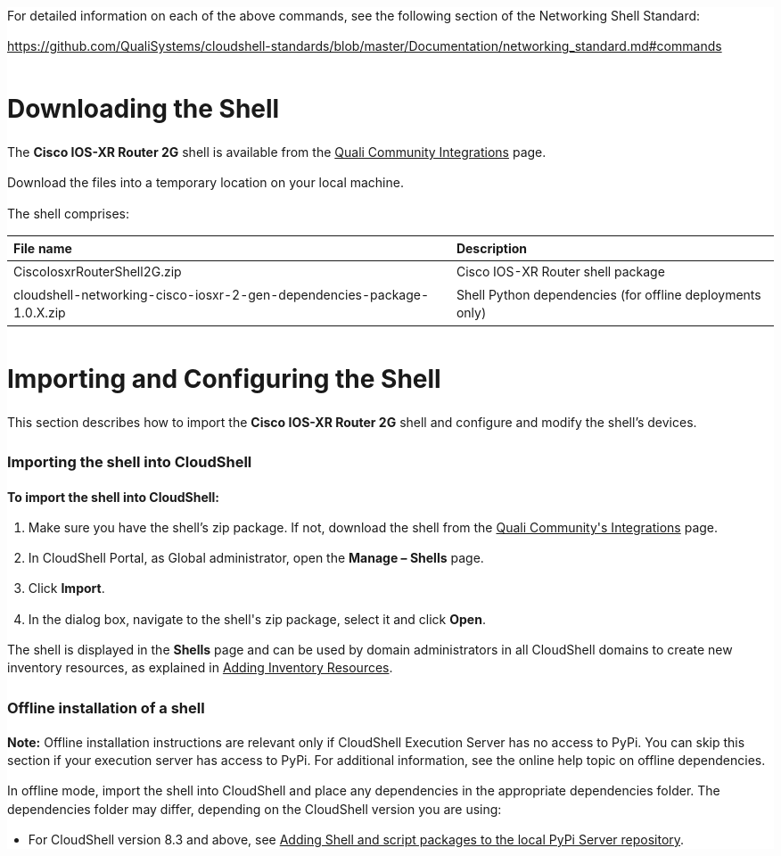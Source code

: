 For detailed information on each of the above commands, see the following section of the Networking Shell Standard:

https://github.com/QualiSystems/cloudshell-standards/blob/master/Documentation/networking_standard.md#commands


# Downloading the Shell
The **Cisco IOS-XR Router 2G** shell is available from the [Quali Community Integrations](https://community.quali.com/integrations) page. 

Download the files into a temporary location on your local machine. 

The shell comprises:

|File name|Description|
|:---|:---|
|CiscoIosxrRouterShell2G.zip|Cisco IOS-XR Router shell package|
|cloudshell-networking-cisco-iosxr-2-gen-dependencies-package-1.0.X.zip|Shell Python dependencies (for offline deployments only)|

# Importing and Configuring the Shell
This section describes how to import the **Cisco IOS-XR Router 2G** shell and configure and modify the shell’s devices.

### Importing the shell into CloudShell

**To import the shell into CloudShell:**
  1. Make sure you have the shell’s zip package. If not, download the shell from the [Quali Community's Integrations](https://community.quali.com/integrations) page.
  
  2. In CloudShell Portal, as Global administrator, open the **Manage – Shells** page.
  
  3. Click **Import**.
  
  4. In the dialog box, navigate to the shell's zip package, select it and click **Open**.

The shell is displayed in the **Shells** page and can be used by domain administrators in all CloudShell domains to create new inventory resources, as explained in [Adding Inventory Resources](http://help.quali.com/Online%20Help/9.0/Portal/Content/CSP/INVN/Add-Rsrc-Tmplt.htm?Highlight=adding%20inventory%20resources). 

### Offline installation of a shell

**Note:** Offline installation instructions are relevant only if CloudShell Execution Server has no access to PyPi. You can skip this section if your execution server has access to PyPi. For additional information, see the online help topic on offline dependencies.

In offline mode, import the shell into CloudShell and place any dependencies in the appropriate dependencies folder. The dependencies folder may differ, depending on the CloudShell version you are using:

* For CloudShell version 8.3 and above, see [Adding Shell and script packages to the local PyPi Server repository](#adding-shell-and-script-packages-to-the-local-pypi-server-repository).
